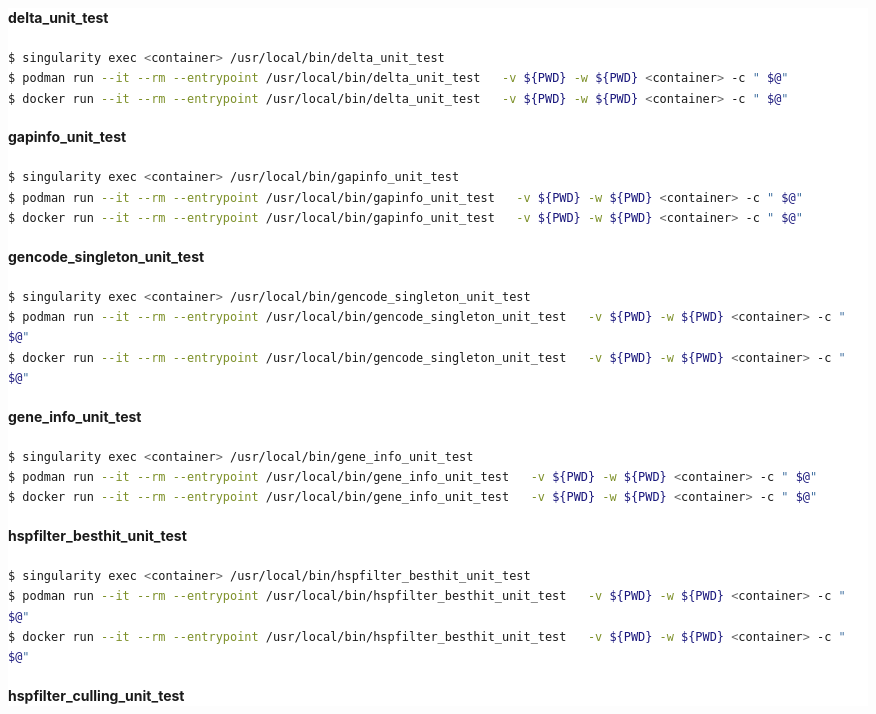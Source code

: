 
#### delta_unit_test

```bash
$ singularity exec <container> /usr/local/bin/delta_unit_test
$ podman run --it --rm --entrypoint /usr/local/bin/delta_unit_test   -v ${PWD} -w ${PWD} <container> -c " $@"
$ docker run --it --rm --entrypoint /usr/local/bin/delta_unit_test   -v ${PWD} -w ${PWD} <container> -c " $@"
```


#### gapinfo_unit_test

```bash
$ singularity exec <container> /usr/local/bin/gapinfo_unit_test
$ podman run --it --rm --entrypoint /usr/local/bin/gapinfo_unit_test   -v ${PWD} -w ${PWD} <container> -c " $@"
$ docker run --it --rm --entrypoint /usr/local/bin/gapinfo_unit_test   -v ${PWD} -w ${PWD} <container> -c " $@"
```


#### gencode_singleton_unit_test

```bash
$ singularity exec <container> /usr/local/bin/gencode_singleton_unit_test
$ podman run --it --rm --entrypoint /usr/local/bin/gencode_singleton_unit_test   -v ${PWD} -w ${PWD} <container> -c " $@"
$ docker run --it --rm --entrypoint /usr/local/bin/gencode_singleton_unit_test   -v ${PWD} -w ${PWD} <container> -c " $@"
```


#### gene_info_unit_test

```bash
$ singularity exec <container> /usr/local/bin/gene_info_unit_test
$ podman run --it --rm --entrypoint /usr/local/bin/gene_info_unit_test   -v ${PWD} -w ${PWD} <container> -c " $@"
$ docker run --it --rm --entrypoint /usr/local/bin/gene_info_unit_test   -v ${PWD} -w ${PWD} <container> -c " $@"
```


#### hspfilter_besthit_unit_test

```bash
$ singularity exec <container> /usr/local/bin/hspfilter_besthit_unit_test
$ podman run --it --rm --entrypoint /usr/local/bin/hspfilter_besthit_unit_test   -v ${PWD} -w ${PWD} <container> -c " $@"
$ docker run --it --rm --entrypoint /usr/local/bin/hspfilter_besthit_unit_test   -v ${PWD} -w ${PWD} <container> -c " $@"
```


#### hspfilter_culling_unit_test
